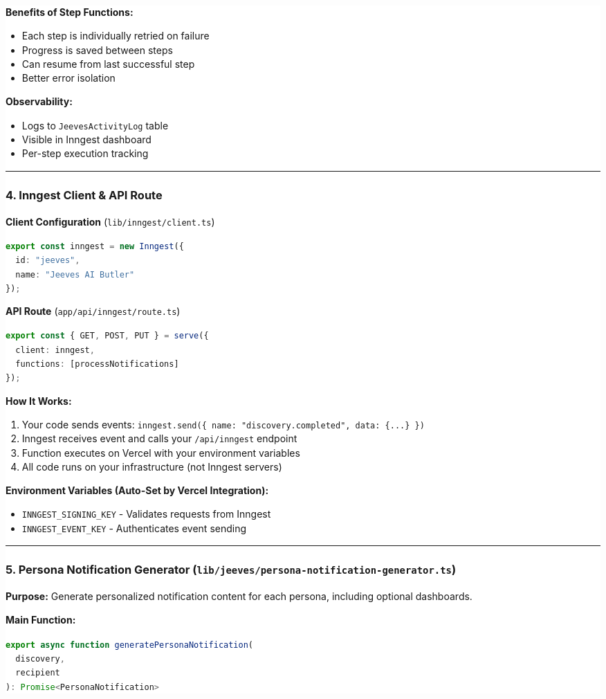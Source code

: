 **Benefits of Step Functions:**
- Each step is individually retried on failure
- Progress is saved between steps
- Can resume from last successful step
- Better error isolation

**Observability:**
- Logs to `JeevesActivityLog` table
- Visible in Inngest dashboard
- Per-step execution tracking

---

### 4. Inngest Client & API Route

**Client Configuration** (`lib/inngest/client.ts`)
```typescript
export const inngest = new Inngest({
  id: "jeeves",
  name: "Jeeves AI Butler"
});
```

**API Route** (`app/api/inngest/route.ts`)
```typescript
export const { GET, POST, PUT } = serve({
  client: inngest,
  functions: [processNotifications]
});
```

**How It Works:**
1. Your code sends events: `inngest.send({ name: "discovery.completed", data: {...} })`
2. Inngest receives event and calls your `/api/inngest` endpoint
3. Function executes on Vercel with your environment variables
4. All code runs on your infrastructure (not Inngest servers)

**Environment Variables (Auto-Set by Vercel Integration):**
- `INNGEST_SIGNING_KEY` - Validates requests from Inngest
- `INNGEST_EVENT_KEY` - Authenticates event sending

---

### 5. Persona Notification Generator (`lib/jeeves/persona-notification-generator.ts`)

**Purpose:** Generate personalized notification content for each persona, including optional dashboards.

**Main Function:**
```typescript
export async function generatePersonaNotification(
  discovery,
  recipient
): Promise<PersonaNotification>
```
